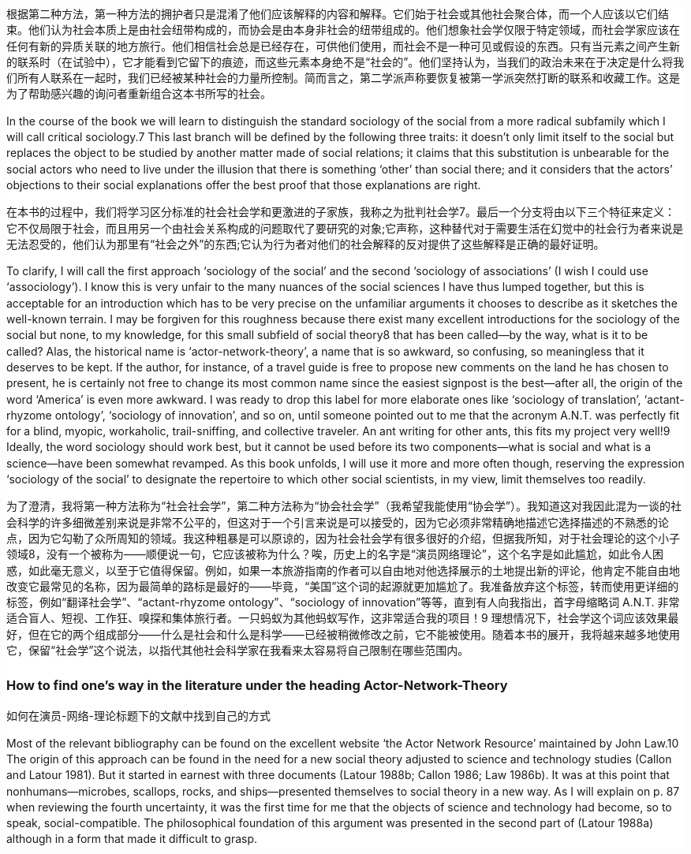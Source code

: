 根据第二种方法，第一种方法的拥护者只是混淆了他们应该解释的内容和解释。它们始于社会或其他社会聚合体，而一个人应该以它们结束。他们认为社会本质上是由社会纽带构成的，而协会是由本身非社会的纽带组成的。他们想象社会学仅限于特定领域，而社会学家应该在任何有新的异质关联的地方旅行。他们相信社会总是已经存在，可供他们使用，而社会不是一种可见或假设的东西。只有当元素之间产生新的联系时（在试验中），它才能看到它留下的痕迹，而这些元素本身绝不是“社会的”。他们坚持认为，当我们的政治未来在于决定是什么将我们所有人联系在一起时，我们已经被某种社会的力量所控制。简而言之，第二学派声称要恢复被第一学派突然打断的联系和收藏工作。这是为了帮助感兴趣的询问者重新组合这本书所写的社会。

In the course of the book we will learn to distinguish the standard sociology of the social from a more radical subfamily which I will call critical sociology.7 This last branch will be defined by the following three traits: it doesn’t only limit itself to the social but replaces the object to be studied by another matter made of social relations; it claims that this substitution is unbearable for the social actors who need to live under the illusion that there is something ‘other’ than social there; and it considers that the actors’ objections to their social explanations offer the best proof that those explanations are right.

在本书的过程中，我们将学习区分标准的社会社会学和更激进的子家族，我称之为批判社会学7。最后一个分支将由以下三个特征来定义：它不仅局限于社会，而且用另一个由社会关系构成的问题取代了要研究的对象;它声称，这种替代对于需要生活在幻觉中的社会行为者来说是无法忍受的，他们认为那里有“社会之外”的东西;它认为行为者对他们的社会解释的反对提供了这些解释是正确的最好证明。

To clarify, I will call the first approach ‘sociology of the social’ and the second ‘sociology of associations’ (I wish I could use ‘associology’). I know this is very unfair to the many nuances of the social sciences l have thus lumped together, but this is acceptable for an introduction which has to be very precise on the unfamiliar arguments it chooses to describe as it sketches the well-known terrain. I may be forgiven for this roughness because there exist many excellent introductions for the sociology of the social but none, to my knowledge, for this small subfield of social theory8 that has been called—by the way, what is it to be called? Alas, the historical name is ‘actor-network-theory’, a name that is so awkward, so confusing, so meaningless that it deserves to be kept. If the author, for instance, of a travel guide is free to propose new comments on the land he has chosen to present, he is certainly not free to change its most common name since the easiest signpost is the best—after all, the origin of the word ‘America’ is even more awkward. I was ready to drop this label for more elaborate ones like ‘sociology of translation’, ‘actant-rhyzome ontology’, ‘sociology of innovation’, and so on, until someone pointed out to me that the acronym A.N.T. was perfectly fit for a blind, myopic, workaholic, trail-sniffing, and collective traveler. An ant writing for other ants, this fits my project very well!9 Ideally, the word sociology should work best, but it cannot be used before its two components—what is social and what is a science—have been somewhat revamped. As this book unfolds, I will use it more and more often though, reserving the expression ‘sociology of the social’ to designate the repertoire to which other social scientists, in my view, limit themselves too readily.

为了澄清，我将第一种方法称为“社会社会学”，第二种方法称为“协会社会学”（我希望我能使用“协会学”）。我知道这对我因此混为一谈的社会科学的许多细微差别来说是非常不公平的，但这对于一个引言来说是可以接受的，因为它必须非常精确地描述它选择描述的不熟悉的论点，因为它勾勒了众所周知的领域。我这种粗暴是可以原谅的，因为社会社会学有很多很好的介绍，但据我所知，对于社会理论的这个小子领域8，没有一个被称为——顺便说一句，它应该被称为什么？唉，历史上的名字是“演员网络理论”，这个名字是如此尴尬，如此令人困惑，如此毫无意义，以至于它值得保留。例如，如果一本旅游指南的作者可以自由地对他选择展示的土地提出新的评论，他肯定不能自由地改变它最常见的名称，因为最简单的路标是最好的——毕竟，“美国”这个词的起源就更加尴尬了。我准备放弃这个标签，转而使用更详细的标签，例如“翻译社会学”、“actant-rhyzome ontology”、“sociology of innovation”等等，直到有人向我指出，首字母缩略词 A.N.T. 非常适合盲人、短视、工作狂、嗅探和集体旅行者。一只蚂蚁为其他蚂蚁写作，这非常适合我的项目！9 理想情况下，社会学这个词应该效果最好，但在它的两个组成部分——什么是社会和什么是科学——已经被稍微修改之前，它不能被使用。随着本书的展开，我将越来越多地使用它，保留“社会学”这个说法，以指代其他社会科学家在我看来太容易将自己限制在哪些范围内。

### How to find one’s way in the literature under the heading Actor-Network-Theory

如何在演员-网络-理论标题下的文献中找到自己的方式

Most of the relevant bibliography can be found on the excellent website ‘the Actor Network Resource’ maintained by John Law.10 The origin of this approach can be found in the need for a new social theory adjusted to science and technology studies (Callon and Latour 1981). But it started in earnest with three documents (Latour 1988b; Callon 1986; Law 1986b). It was at this point that nonhumans—microbes, scallops, rocks, and ships—presented themselves to social theory in a new way. As I will explain on p. 87 when reviewing the fourth uncertainty, it was the first time for me that the objects of science and technology had become, so to speak, social-compatible. The philosophical foundation of this argument was presented in the second part of (Latour 1988a) although in a form that made it difficult to grasp.
